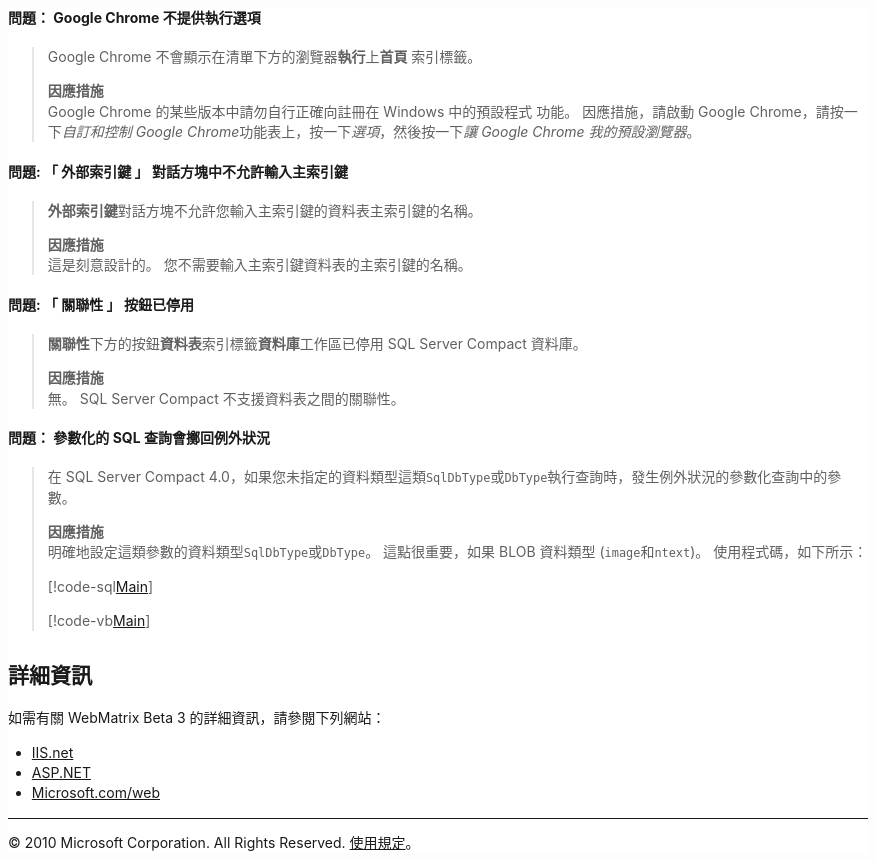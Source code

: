 
#### <a name="issue-google-chrome-is-not-available-as-a-run-option"></a>問題： Google Chrome 不提供執行選項

> Google Chrome 不會顯示在清單下方的瀏覽器**執行**上**首頁** 索引標籤。
> 
> **因應措施**  
> Google Chrome 的某些版本中請勿自行正確向註冊在 Windows 中的預設程式 功能。 因應措施，請啟動 Google Chrome，請按一下*自訂和控制 Google Chrome*功能表上，按一下*選項*，然後按一下*讓 Google Chrome 我的預設瀏覽器*。


#### <a name="issue-the-foreign-key-dialog-box-doesnt-allow-entering-a-primary-key"></a>問題: 「 外部索引鍵 」 對話方塊中不允許輸入主索引鍵

> **外部索引鍵**對話方塊不允許您輸入主索引鍵的資料表主索引鍵的名稱。
> 
> **因應措施**  
> 這是刻意設計的。 您不需要輸入主索引鍵資料表的主索引鍵的名稱。


#### <a name="issue-the-relationships-button-is-disabled"></a>問題: 「 關聯性 」 按鈕已停用

> **關聯性**下方的按鈕**資料表**索引標籤**資料庫**工作區已停用 SQL Server Compact 資料庫。
> 
> **因應措施**  
> 無。 SQL Server Compact 不支援資料表之間的關聯性。


#### <a name="issue-parameterized-sql-queries-throw-exceptions"></a>問題： 參數化的 SQL 查詢會擲回例外狀況

> 在 SQL Server Compact 4.0，如果您未指定的資料類型這類`SqlDbType`或`DbType`執行查詢時，發生例外狀況的參數化查詢中的參數。
> 
> **因應措施**  
> 明確地設定這類參數的資料類型`SqlDbType`或`DbType`。 這點很重要，如果 BLOB 資料類型 (`image`和`ntext`)。 使用程式碼，如下所示：
> 
> [!code-sql[Main](beta3/samples/sample20.sql)]
> 
> [!code-vb[Main](beta3/samples/sample21.vb)]


<a id="More_Info"></a>

## <a name="for-more-information"></a>詳細資訊

如需有關 WebMatrix Beta 3 的詳細資訊，請參閱下列網站：

- [IIS.net](http://iis.net/)
- [ASP.NET](https://asp.net/webmatrix)
- [Microsoft.com/web](https://www.microsoft.com/web)

* * *

© 2010 Microsoft Corporation. All Rights Reserved. [使用規定](https://msdn.microsoft.cos/cc300389.aspx)。
